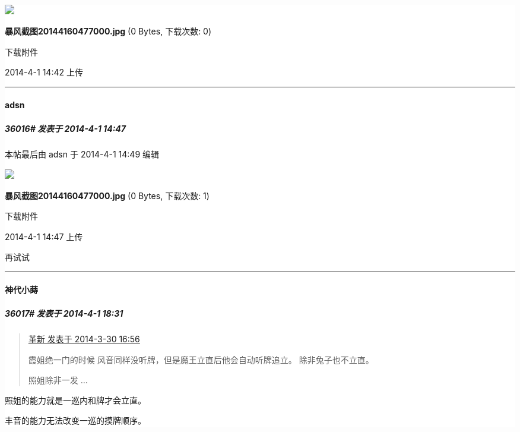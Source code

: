 <img src="https://img.saraba1st.com/forum/201404/01/144257xt5r8z58w45j4ata.jpg" referrerpolicy="no-referrer">


<strong>暴风截图20144160477000.jpg</strong> (0 Bytes, 下载次数: 0)

下载附件

2014-4-1 14:42 上传











*****

####  adsn  
##### 36016#       发表于 2014-4-1 14:47



 本帖最后由 adsn 于 2014-4-1 14:49 编辑 


<img src="https://img.saraba1st.com/forum/201404/01/144732lhxx9hi4t0i49j4g.jpg" referrerpolicy="no-referrer">


<strong>暴风截图20144160477000.jpg</strong> (0 Bytes, 下载次数: 1)

下载附件

2014-4-1 14:47 上传






再试试







*****

####  神代小蒔  
##### 36017#       发表于 2014-4-1 18:31



<blockquote><a href="httphttps://bbs.saraba1st.com/2b/forum.php?mod=redirect&amp;goto=findpost&amp;pid=24934397&amp;ptid=821720" target="_blank">革新 发表于 2014-3-30 16:56</a>

霞姐绝一门的时候 风音同样没听牌，但是魔王立直后他会自动听牌追立。 除非兔子也不立直。


照姐除非一发 ...</blockquote>
照姐的能力就是一巡内和牌才会立直。


丰音的能力无法改变一巡的摸牌顺序。
